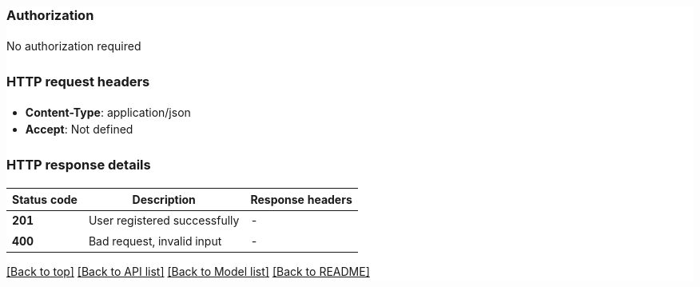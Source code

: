 ### Authorization

No authorization required

### HTTP request headers

 - **Content-Type**: application/json
 - **Accept**: Not defined


### HTTP response details
| Status code | Description | Response headers |
|-------------|-------------|------------------|
**201** | User registered successfully |  -  |
**400** | Bad request, invalid input |  -  |

[[Back to top]](#) [[Back to API list]](README.md#documentation-for-api-endpoints) [[Back to Model list]](README.md#documentation-for-models) [[Back to README]](README.md)


